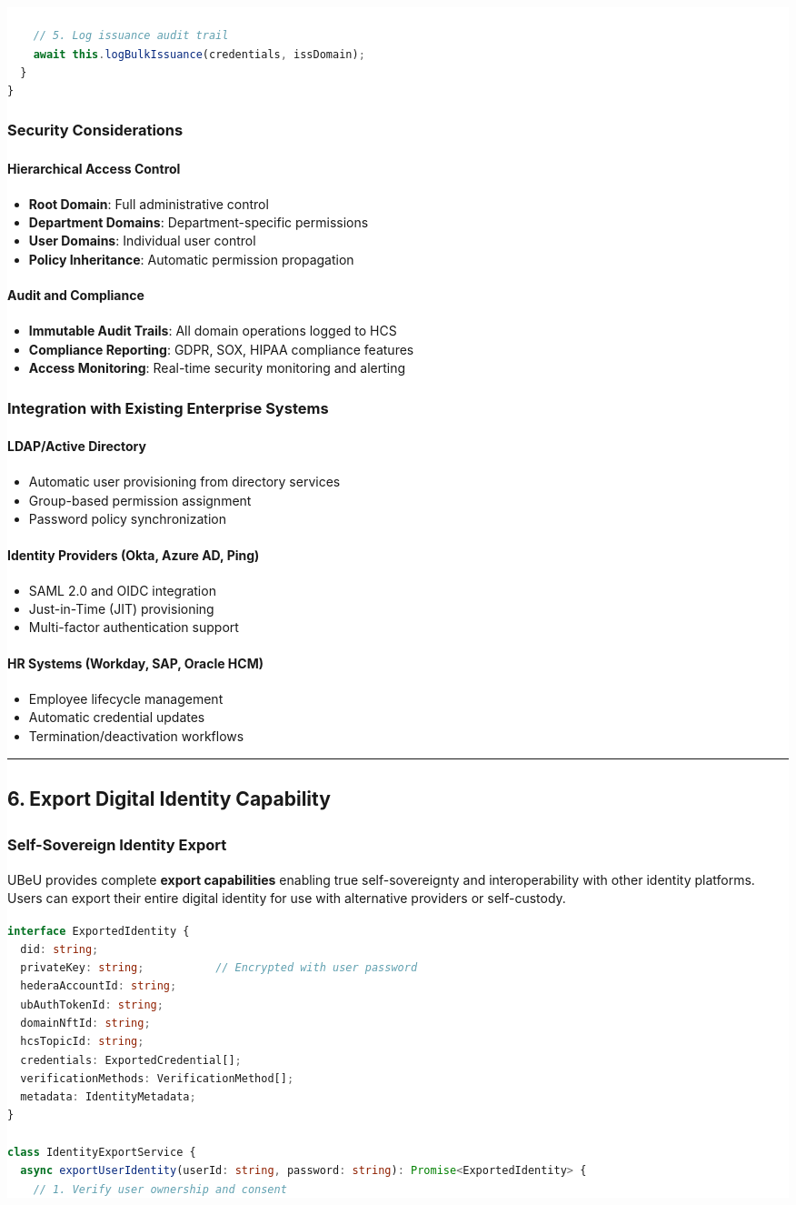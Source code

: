 ```typescript

    // 5. Log issuance audit trail
    await this.logBulkIssuance(credentials, issDomain);
  }
}
```

### Security Considerations

#### Hierarchical Access Control
- **Root Domain**: Full administrative control
- **Department Domains**: Department-specific permissions
- **User Domains**: Individual user control
- **Policy Inheritance**: Automatic permission propagation

#### Audit and Compliance
- **Immutable Audit Trails**: All domain operations logged to HCS
- **Compliance Reporting**: GDPR, SOX, HIPAA compliance features
- **Access Monitoring**: Real-time security monitoring and alerting

### Integration with Existing Enterprise Systems

#### LDAP/Active Directory
- Automatic user provisioning from directory services
- Group-based permission assignment
- Password policy synchronization

#### Identity Providers (Okta, Azure AD, Ping)
- SAML 2.0 and OIDC integration
- Just-in-Time (JIT) provisioning
- Multi-factor authentication support

#### HR Systems (Workday, SAP, Oracle HCM)
- Employee lifecycle management
- Automatic credential updates
- Termination/deactivation workflows

---

## 6. Export Digital Identity Capability

### Self-Sovereign Identity Export

UBeU provides complete **export capabilities** enabling true self-sovereignty and interoperability with other identity platforms. Users can export their entire digital identity for use with alternative providers or self-custody.

```typescript
interface ExportedIdentity {
  did: string;
  privateKey: string;           // Encrypted with user password
  hederaAccountId: string;
  ubAuthTokenId: string;
  domainNftId: string;
  hcsTopicId: string;
  credentials: ExportedCredential[];
  verificationMethods: VerificationMethod[];
  metadata: IdentityMetadata;
}

class IdentityExportService {
  async exportUserIdentity(userId: string, password: string): Promise<ExportedIdentity> {
    // 1. Verify user ownership and consent
```